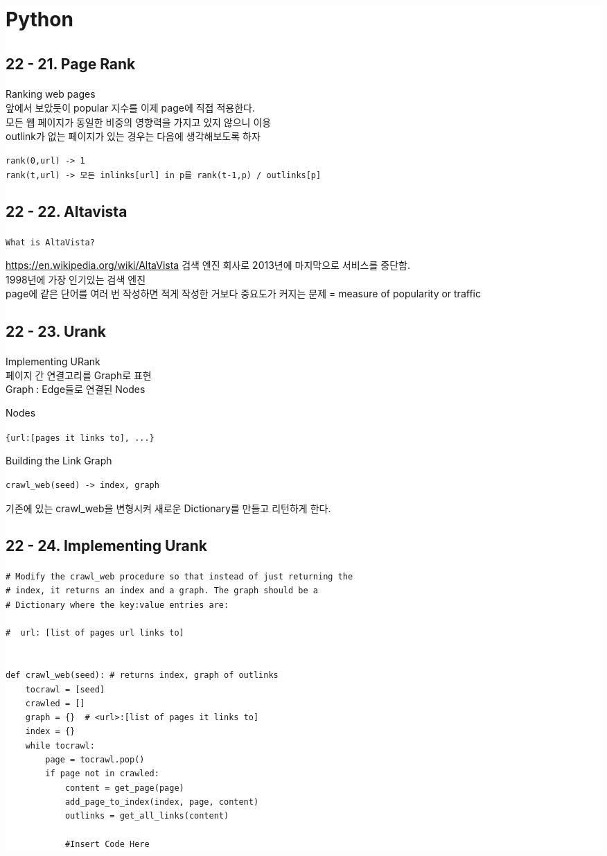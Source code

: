 # Python

## 22 - 21. Page Rank

Ranking web pages  
앞에서 보았듯이 popular 지수를 이제 page에 직접 적용한다.  
모든 웹 페이지가 동일한 비중의 영향력을 가지고 있지 않으니 이용  
outlink가 없는 페이지가 있는 경우는 다음에 생각해보도록 하자  
```
rank(0,url) -> 1
rank(t,url) -> 모든 inlinks[url] in p를 rank(t-1,p) / outlinks[p]
```

## 22 - 22. Altavista

```
What is AltaVista?
```
https://en.wikipedia.org/wiki/AltaVista
검색 엔진 회사로 2013년에 마지막으로 서비스를 중단함.  
1998년에 가장 인기있는 검색 엔진  
page에 같은 단어를 여러 번 작성하면 적게 작성한 거보다 중요도가 커지는 문제 = measure of popularity or traffic

## 22 - 23. Urank

Implementing URank  
페이지 간 연결고리를 Graph로 표현  
Graph : Edge들로 연결된 Nodes  

Nodes
```
{url:[pages it links to], ...}
```

Building the Link Graph
```
crawl_web(seed) -> index, graph
```

기존에 있는 crawl_web을 변형시켜 새로운 Dictionary를 만들고 리턴하게 한다.

## 22 - 24. Implementing Urank

```
# Modify the crawl_web procedure so that instead of just returning the 
# index, it returns an index and a graph. The graph should be a 
# Dictionary where the key:value entries are:

#  url: [list of pages url links to] 


def crawl_web(seed): # returns index, graph of outlinks
    tocrawl = [seed]
    crawled = []
    graph = {}  # <url>:[list of pages it links to]
    index = {} 
    while tocrawl: 
        page = tocrawl.pop()
        if page not in crawled:
            content = get_page(page)
            add_page_to_index(index, page, content)
            outlinks = get_all_links(content)
            
            #Insert Code Here
```